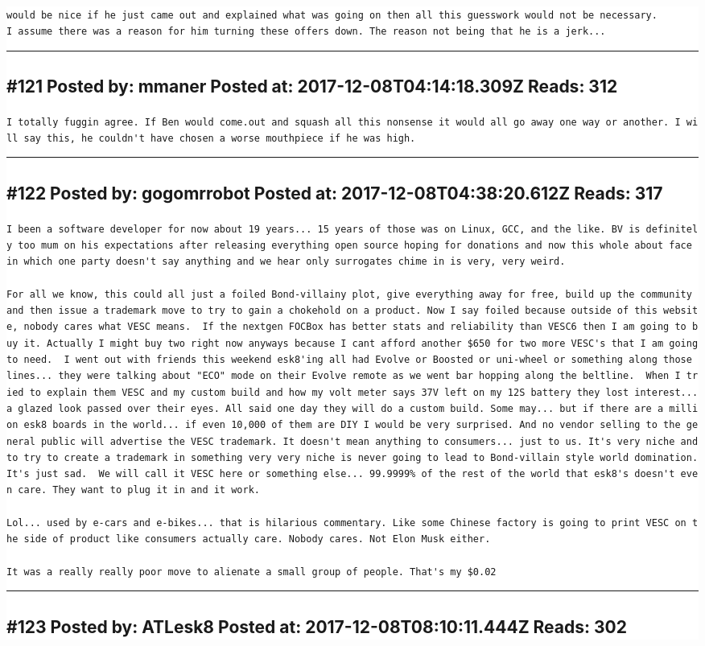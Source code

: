```
would be nice if he just came out and explained what was going on then all this guesswork would not be necessary. 
I assume there was a reason for him turning these offers down. The reason not being that he is a jerk...
```

---
## \#121 Posted by: mmaner Posted at: 2017-12-08T04:14:18.309Z Reads: 312

```
I totally fuggin agree. If Ben would come.out and squash all this nonsense it would all go away one way or another. I will say this, he couldn't have chosen a worse mouthpiece if he was high.
```

---
## \#122 Posted by: gogomrrobot Posted at: 2017-12-08T04:38:20.612Z Reads: 317

```
I been a software developer for now about 19 years... 15 years of those was on Linux, GCC, and the like. BV is definitely too mum on his expectations after releasing everything open source hoping for donations and now this whole about face in which one party doesn't say anything and we hear only surrogates chime in is very, very weird.

For all we know, this could all just a foiled Bond-villainy plot, give everything away for free, build up the community and then issue a trademark move to try to gain a chokehold on a product. Now I say foiled because outside of this website, nobody cares what VESC means.  If the nextgen FOCBox has better stats and reliability than VESC6 then I am going to buy it. Actually I might buy two right now anyways because I cant afford another $650 for two more VESC's that I am going to need.  I went out with friends this weekend esk8'ing all had Evolve or Boosted or uni-wheel or something along those lines... they were talking about "ECO" mode on their Evolve remote as we went bar hopping along the beltline.  When I tried to explain them VESC and my custom build and how my volt meter says 37V left on my 12S battery they lost interest... a glazed look passed over their eyes. All said one day they will do a custom build. Some may... but if there are a million esk8 boards in the world... if even 10,000 of them are DIY I would be very surprised. And no vendor selling to the general public will advertise the VESC trademark. It doesn't mean anything to consumers... just to us. It's very niche and to try to create a trademark in something very very niche is never going to lead to Bond-villain style world domination. It's just sad.  We will call it VESC here or something else... 99.9999% of the rest of the world that esk8's doesn't even care. They want to plug it in and it work.

Lol... used by e-cars and e-bikes... that is hilarious commentary. Like some Chinese factory is going to print VESC on the side of product like consumers actually care. Nobody cares. Not Elon Musk either.

It was a really really poor move to alienate a small group of people. That's my $0.02
```

---
## \#123 Posted by: ATLesk8 Posted at: 2017-12-08T08:10:11.444Z Reads: 302
